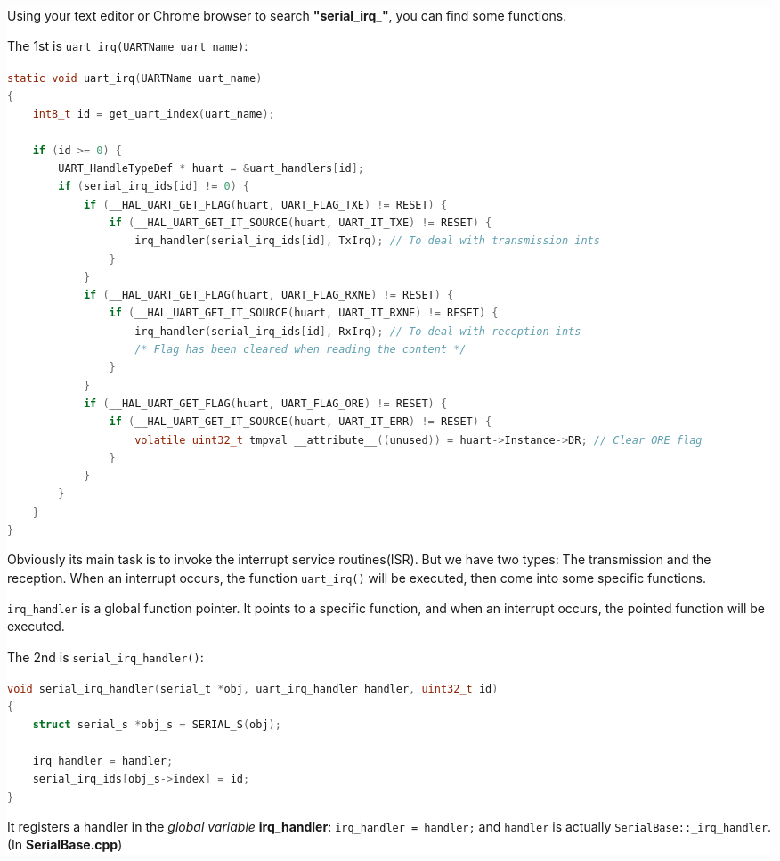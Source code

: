 Using your text editor or Chrome browser to search **"serial_irq_"**, you can find some functions.

The 1st is `uart_irq(UARTName uart_name)`:

```c
static void uart_irq(UARTName uart_name)
{
    int8_t id = get_uart_index(uart_name);
 
    if (id >= 0) {
        UART_HandleTypeDef * huart = &uart_handlers[id];
        if (serial_irq_ids[id] != 0) {
            if (__HAL_UART_GET_FLAG(huart, UART_FLAG_TXE) != RESET) {
                if (__HAL_UART_GET_IT_SOURCE(huart, UART_IT_TXE) != RESET) {
                    irq_handler(serial_irq_ids[id], TxIrq); // To deal with transmission ints
                }
            }
            if (__HAL_UART_GET_FLAG(huart, UART_FLAG_RXNE) != RESET) {
                if (__HAL_UART_GET_IT_SOURCE(huart, UART_IT_RXNE) != RESET) {
                    irq_handler(serial_irq_ids[id], RxIrq);	// To deal with reception ints
                    /* Flag has been cleared when reading the content */
                }
            }
            if (__HAL_UART_GET_FLAG(huart, UART_FLAG_ORE) != RESET) {
                if (__HAL_UART_GET_IT_SOURCE(huart, UART_IT_ERR) != RESET) {
                    volatile uint32_t tmpval __attribute__((unused)) = huart->Instance->DR; // Clear ORE flag
                }
            }
        }
    }
}
```

Obviously its main task is to invoke the interrupt service routines(ISR). But we have two types: The transmission and the reception. When an interrupt occurs, the function `uart_irq()` will be executed, then come into some specific functions.

`irq_handler` is a global function pointer. It points to a specific function, and when an interrupt occurs, the pointed function will be executed.



The 2nd is `serial_irq_handler()`:

```c
void serial_irq_handler(serial_t *obj, uart_irq_handler handler, uint32_t id)
{
    struct serial_s *obj_s = SERIAL_S(obj);
  
    irq_handler = handler;
    serial_irq_ids[obj_s->index] = id;
}
```

It registers a handler in the *global variable* **irq_handler**: `irq_handler = handler;` and `handler` is actually `SerialBase::_irq_handler`. (In **SerialBase.cpp**)

